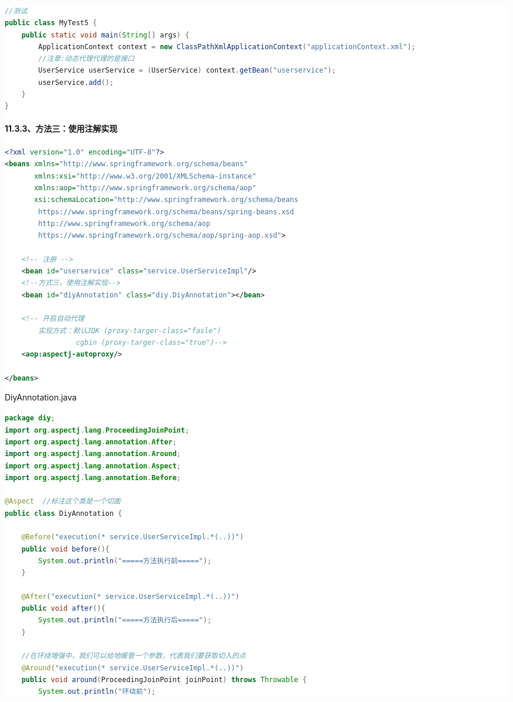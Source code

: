 ```java
//测试
public class MyTest5 {
    public static void main(String[] args) {
        ApplicationContext context = new ClassPathXmlApplicationContext("applicationContext.xml");
        //注意:动态代理代理的是接口
        UserService userService = (UserService) context.getBean("userservice");
        userService.add();
    }
}
```





#### 11.3.3、方法三：使用注解实现

```xml
<?xml version="1.0" encoding="UTF-8"?>
<beans xmlns="http://www.springframework.org/schema/beans"
       xmlns:xsi="http://www.w3.org/2001/XMLSchema-instance"
       xmlns:aop="http://www.springframework.org/schema/aop"
       xsi:schemaLocation="http://www.springframework.org/schema/beans
		https://www.springframework.org/schema/beans/spring-beans.xsd
		http://www.springframework.org/schema/aop
		https://www.springframework.org/schema/aop/spring-aop.xsd">
	
    <!-- 注册 -->
    <bean id="userservice" class="service.UserServiceImpl"/>
    <!--方式三，使用注解实现-->
    <bean id="diyAnnotation" class="diy.DiyAnnotation"></bean>
    
    <!-- 开启自动代理 
		实现方式：默认JDK (proxy-targer-class="fasle")
    			 cgbin (proxy-targer-class="true")-->
	<aop:aspectj-autoproxy/>
    
</beans>
```

DiyAnnotation.java

```java
package diy;
import org.aspectj.lang.ProceedingJoinPoint;
import org.aspectj.lang.annotation.After;
import org.aspectj.lang.annotation.Around;
import org.aspectj.lang.annotation.Aspect;
import org.aspectj.lang.annotation.Before;

@Aspect  //标注这个类是一个切面
public class DiyAnnotation {
	
    @Before("execution(* service.UserServiceImpl.*(..))")
    public void before(){
        System.out.println("=====方法执行前=====");
    }

    @After("execution(* service.UserServiceImpl.*(..))")
    public void after(){
        System.out.println("=====方法执行后=====");
    }

    //在环绕增强中，我们可以给地暖管一个参数，代表我们要获取切入的点
    @Around("execution(* service.UserServiceImpl.*(..))")
    public void around(ProceedingJoinPoint joinPoint) throws Throwable {
        System.out.println("环绕前");
```